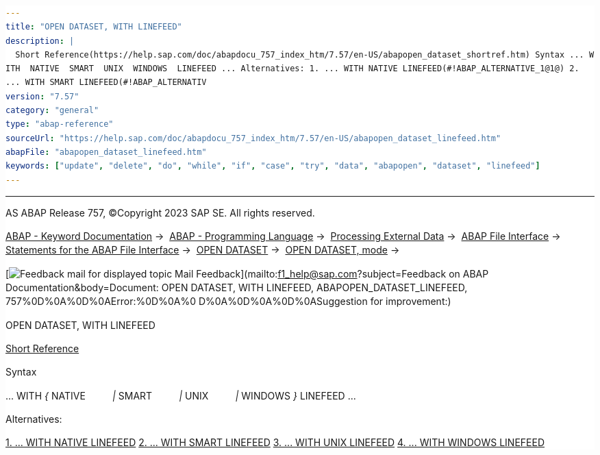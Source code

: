 ```yaml
---
title: "OPEN DATASET, WITH LINEFEED"
description: |
  Short Reference(https://help.sap.com/doc/abapdocu_757_index_htm/7.57/en-US/abapopen_dataset_shortref.htm) Syntax ... WITH  NATIVE  SMART  UNIX  WINDOWS  LINEFEED ... Alternatives: 1. ... WITH NATIVE LINEFEED(#!ABAP_ALTERNATIVE_1@1@) 2. ... WITH SMART LINEFEED(#!ABAP_ALTERNATIV
version: "7.57"
category: "general"
type: "abap-reference"
sourceUrl: "https://help.sap.com/doc/abapdocu_757_index_htm/7.57/en-US/abapopen_dataset_linefeed.htm"
abapFile: "abapopen_dataset_linefeed.htm"
keywords: ["update", "delete", "do", "while", "if", "case", "try", "data", "abapopen", "dataset", "linefeed"]
---
```


* * *

AS ABAP Release 757, ©Copyright 2023 SAP SE. All rights reserved.

[ABAP - Keyword Documentation](https://help.sap.com/doc/abapdocu_757_index_htm/7.57/en-US/abenabap.htm) →  [ABAP - Programming Language](https://help.sap.com/doc/abapdocu_757_index_htm/7.57/en-US/abenabap_reference.htm) →  [Processing External Data](https://help.sap.com/doc/abapdocu_757_index_htm/7.57/en-US/abenabap_language_external_data.htm) →  [ABAP File Interface](https://help.sap.com/doc/abapdocu_757_index_htm/7.57/en-US/abenabap_language_files.htm) →  [Statements for the ABAP File Interface](https://help.sap.com/doc/abapdocu_757_index_htm/7.57/en-US/abenfile_interface_statements.htm) →  [OPEN DATASET](https://help.sap.com/doc/abapdocu_757_index_htm/7.57/en-US/abapopen_dataset.htm) →  [OPEN DATASET, mode](https://help.sap.com/doc/abapdocu_757_index_htm/7.57/en-US/abapopen_dataset_mode.htm) → 

 [![](Mail.gif?object=Mail.gif&sap-language=EN "Feedback mail for displayed topic") Mail Feedback](mailto:f1_help@sap.com?subject=Feedback on ABAP Documentation&body=Document: OPEN DATASET, WITH LINEFEED, ABAPOPEN_DATASET_LINEFEED, 757%0D%0A%0D%0AError:%0D%0A%0
D%0A%0D%0A%0D%0ASuggestion for improvement:)

OPEN DATASET, WITH LINEFEED

[Short Reference](https://help.sap.com/doc/abapdocu_757_index_htm/7.57/en-US/abapopen_dataset_shortref.htm)

Syntax

... WITH *{* NATIVE
         *|* SMART
         *|* UNIX
         *|* WINDOWS *}* LINEFEED ...

Alternatives:

[1\. ... WITH NATIVE LINEFEED](#!ABAP_ALTERNATIVE_1@1@)
[2\. ... WITH SMART LINEFEED](#!ABAP_ALTERNATIVE_2@2@)
[3\. ... WITH UNIX LINEFEED](#!ABAP_ALTERNATIVE_3@3@)
[4\. ... WITH WINDOWS LINEFEED](#!ABAP_ALTERNATIVE_4@4@)
